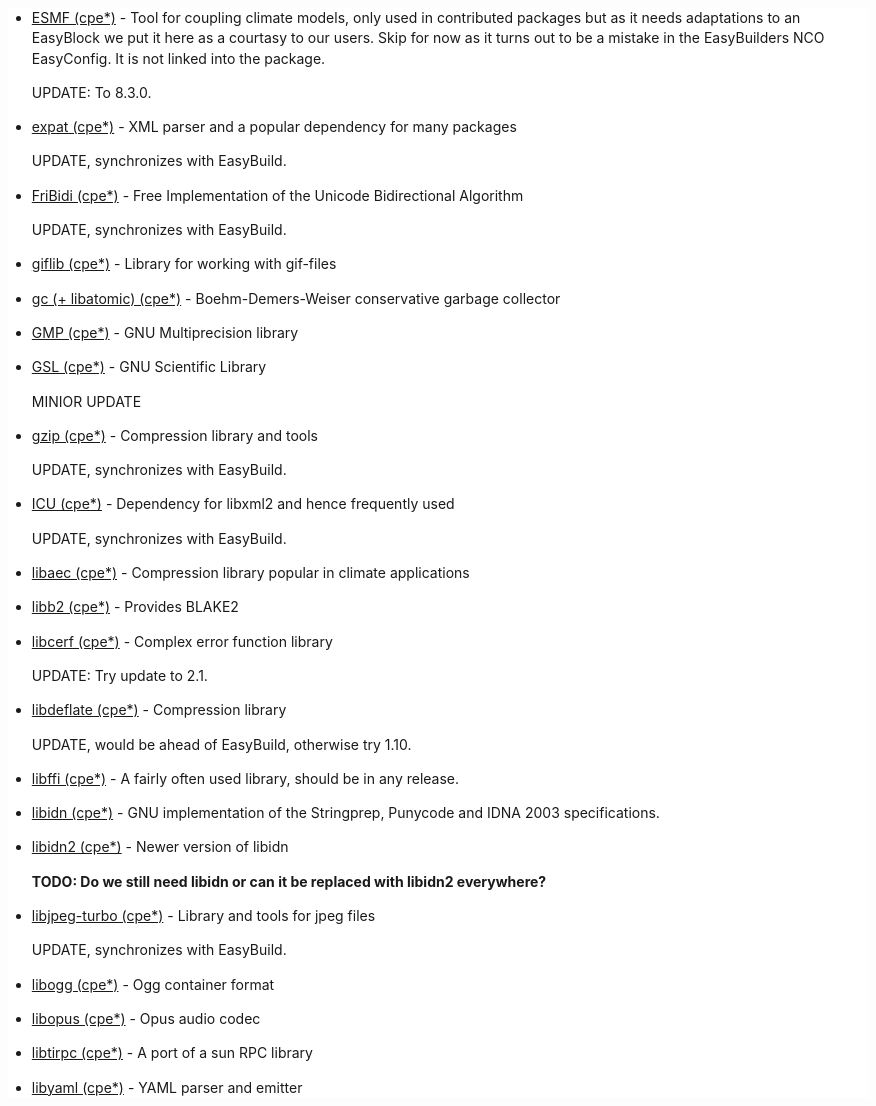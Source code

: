   * [ESMF (cpe*)](e/ESMF) - Tool for coupling climate models, only used in contributed
    packages but as it needs adaptations to an EasyBlock we put it here as a
    courtasy to our users. Skip for now as it turns out to be a mistake in
    the EasyBuilders NCO EasyConfig. It is not linked into the package.

    UPDATE: To 8.3.0.

  * [expat (cpe*)](e/expat) - XML parser and a popular dependency for many packages

    UPDATE, synchronizes with EasyBuild.

  * [FriBidi (cpe*)](f/FriBidi) - Free Implementation of the Unicode Bidirectional Algorithm

    UPDATE, synchronizes with EasyBuild.

  * [giflib (cpe*)](g/giflib) - Library for working with gif-files

  * [gc (+ libatomic) (cpe*)](g/gc) - Boehm-Demers-Weiser conservative garbage collector

  * [GMP (cpe*)](g/GMP) - GNU Multiprecision library

  * [GSL (cpe*)](g/GSL) - GNU Scientific Library

    MINIOR UPDATE

  * [gzip (cpe*)](g/gzip) - Compression library and tools

    UPDATE, synchronizes with EasyBuild.

  * [ICU (cpe*)](i/ICU) - Dependency for libxml2 and hence frequently used

    UPDATE, synchronizes with EasyBuild.

  * [libaec (cpe*)](l/libaec) - Compression library popular in climate applications

  * [libb2 (cpe*)](l/libb2) - Provides BLAKE2

  * [libcerf (cpe*)](l/libcerf) - Complex error function library

    UPDATE: Try update to 2.1.

  * [libdeflate (cpe*)](l/libdeflate) - Compression library

    UPDATE, would be ahead of EasyBuild, otherwise try 1.10.

  * [libffi (cpe*)](l/libffi) - A fairly often used library, should be in any release.

  * [libidn (cpe*)](l/libidn) - GNU implementation of the Stringprep, Punycode and IDNA 2003 specifications.

  * [libidn2 (cpe*)](l/libidn2) - Newer version of libidn

    **TODO: Do we still need libidn or can it be replaced with libidn2 everywhere?**

  * [libjpeg-turbo (cpe*)](l/libjpeg-turbo) - Library and tools for jpeg files

    UPDATE, synchronizes with EasyBuild.

  * [libogg (cpe*)](l/libogg) - Ogg container format

  * [libopus (cpe*)](l/libopus) - Opus audio codec

  * [libtirpc (cpe*)](l/libtirpc) - A port of a sun RPC library

  * [libyaml (cpe*)](l/libyaml) - YAML parser and emitter
